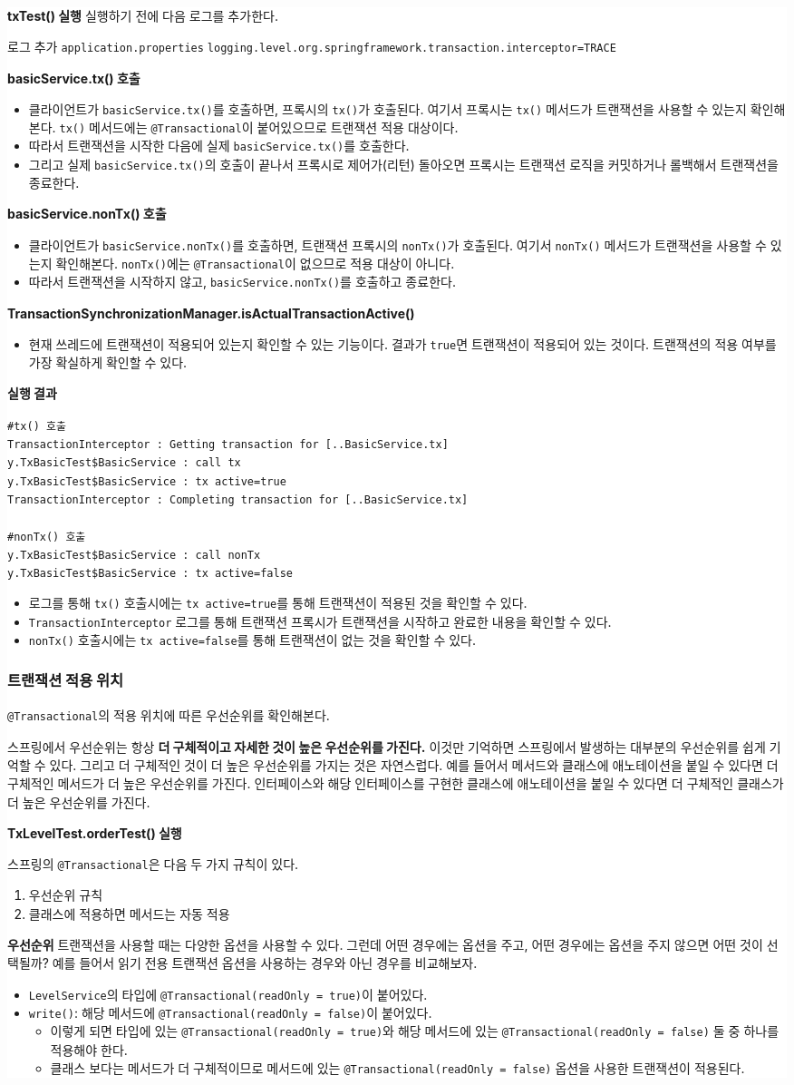 **txTest() 실행**
실행하기 전에 다음 로그를 추가한다.

로그 추가
`application.properties`
`logging.level.org.springframework.transaction.interceptor=TRACE`

**basicService.tx() 호출**
- 클라이언트가 `basicService.tx()`를 호출하면, 프록시의 `tx()`가 호출된다. 여기서 프록시는 `tx()` 메서드가 트랜잭션을 사용할 수 있는지 확인해본다. `tx()` 메서드에는 `@Transactional`이 붙어있으므로 트랜잭션 적용 대상이다.
- 따라서 트랜잭션을 시작한 다음에 실제 `basicService.tx()`를 호출한다.
- 그리고 실제 `basicService.tx()`의 호출이 끝나서 프록시로 제어가(리턴) 돌아오면 프록시는 트랜잭션 로직을 커밋하거나 롤백해서 트랜잭션을 종료한다.

**basicService.nonTx() 호출**
- 클라이언트가 `basicService.nonTx()`를 호출하면, 트랜잭션 프록시의 `nonTx()`가 호출된다. 여기서 `nonTx()` 메서드가 트랜잭션을 사용할 수 있는지 확인해본다. `nonTx()`에는 `@Transactional`이 없으므로 적용 대상이 아니다.
- 따라서 트랜잭션을 시작하지 않고, `basicService.nonTx()`를 호출하고 종료한다.

**TransactionSynchronizationManager.isActualTransactionActive()**
- 현재 쓰레드에 트랜잭션이 적용되어 있는지 확인할 수 있는 기능이다. 결과가 `true`면 트랜잭션이 적용되어 있는 것이다. 트랜잭션의 적용 여부를 가장 확실하게 확인할 수 있다.

**실행 결과**
```log
#tx() 호출 
TransactionInterceptor : Getting transaction for [..BasicService.tx] 
y.TxBasicTest$BasicService : call tx 
y.TxBasicTest$BasicService : tx active=true 
TransactionInterceptor : Completing transaction for [..BasicService.tx] 

#nonTx() 호출 
y.TxBasicTest$BasicService : call nonTx 
y.TxBasicTest$BasicService : tx active=false
```
- 로그를 통해 `tx()` 호출시에는 `tx active=true`를 통해 트랜잭션이 적용된 것을 확인할 수 있다.
- `TransactionInterceptor` 로그를 통해 트랜잭션 프록시가 트랜잭션을 시작하고 완료한 내용을 확인할 수 있다.
- `nonTx()` 호출시에는 `tx active=false`를 통해 트랜잭션이 없는 것을 확인할 수 있다.



### 트랜잭션 적용 위치
`@Transactional`의 적용 위치에 따른 우선순위를 확인해본다.

스프링에서 우선순위는 항상 **더 구체적이고 자세한 것이 높은 우선순위를 가진다.** 이것만 기억하면 스프링에서 발생하는 대부분의 우선순위를 쉽게 기억할 수 있다. 그리고 더 구체적인 것이 더 높은 우선순위를 가지는 것은 자연스럽다. 예를 들어서 메서드와 클래스에 애노테이션을 붙일 수 있다면 더 구체적인 메서드가 더 높은 우선순위를 가진다. 인터페이스와 해당 인터페이스를 구현한 클래스에 애노테이션을 붙일 수 있다면 더 구체적인 클래스가 더 높은 우선순위를 가진다.

**TxLevelTest.orderTest() 실행**

스프링의 `@Transactional`은 다음 두 가지 규칙이 있다.
1. 우선순위 규칙
2. 클래스에 적용하면 메서드는 자동 적용

**우선순위**
트랜잭션을 사용할 때는 다양한 옵션을 사용할 수 있다. 그런데 어떤 경우에는 옵션을 주고, 어떤 경우에는 옵션을 주지 않으면 어떤 것이 선택될까? 예를 들어서 읽기 전용 트랜잭션 옵션을 사용하는 경우와 아닌 경우를 비교해보자.
- `LevelService`의 타입에 `@Transactional(readOnly = true)`이 붙어있다.
- `write()`: 해당 메서드에 `@Transactional(readOnly = false)`이 붙어있다.
	- 이렇게 되면 타입에 있는 `@Transactional(readOnly = true)`와 해당 메서드에 있는 `@Transactional(readOnly = false)` 둘 중 하나를 적용해야 한다.
	- 클래스 보다는 메서드가 더 구체적이므로 메서드에 있는 `@Transactional(readOnly = false)` 옵션을 사용한 트랜잭션이 적용된다.
